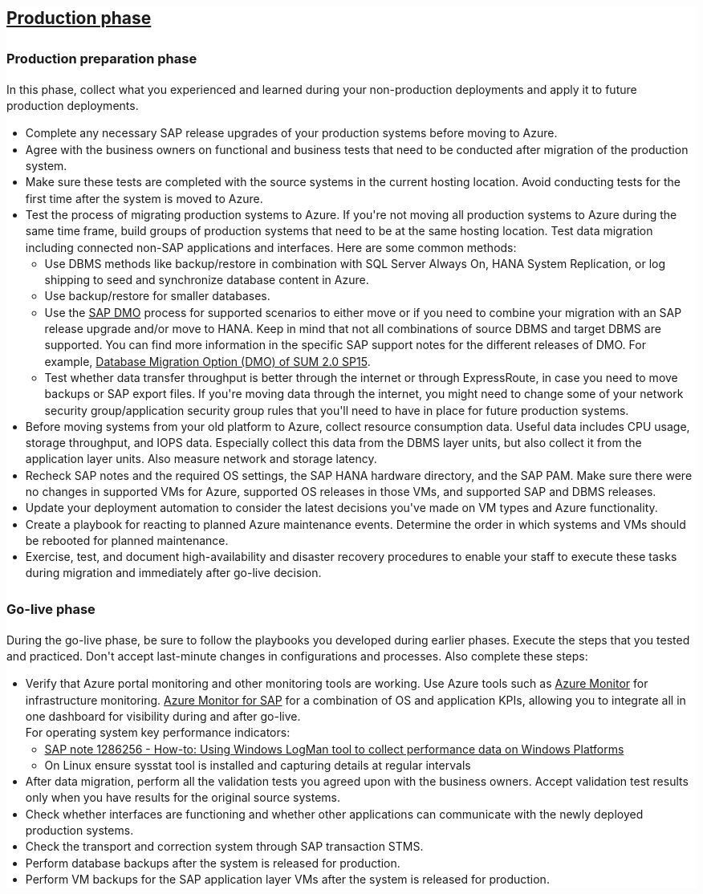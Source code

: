 ## [Production phase](#tab/production)

### Production preparation phase

In this phase, collect what you experienced and learned during your non-production deployments and apply it to future production deployments.

- Complete any necessary SAP release upgrades of your production systems before moving to Azure.
- Agree with the business owners on functional and business tests that need to be conducted after migration of the production system.
- Make sure these tests are completed with the source systems in the current hosting location. Avoid conducting tests for the first time after the system is moved to Azure.
- Test the process of migrating production systems to Azure. If you're not moving all production systems to Azure during the same time frame, build groups of production systems that need to be at the same hosting location. Test data migration including connected non-SAP applications and interfaces.
Here are some common methods:
  - Use DBMS methods like backup/restore in combination with SQL Server Always On, HANA System Replication, or log shipping to seed and synchronize database content in Azure.  
  - Use backup/restore for smaller databases.  
  - Use the [SAP DMO](https://support.sap.com/en/tools/software-logistics-tools/software-update-manager/database-migration-option-dmo.html) process for supported scenarios to either move or if you need to combine your migration with an SAP release upgrade and/or move to HANA. Keep in mind that not all combinations of source DBMS and target DBMS are supported. You can find more information in the specific SAP support notes for the different releases of DMO. For example, [Database Migration Option (DMO) of SUM 2.0 SP15](https://launchpad.support.sap.com/#/notes/3206747).  
  - Test whether data transfer throughput is better through the internet or through ExpressRoute, in case you need to move backups or SAP export files. If you're moving data through the internet, you might need to change some of your network security group/application security group rules that you'll need to have in place for future production systems.  
- Before moving systems from your old platform to Azure, collect resource consumption data. Useful data includes CPU usage, storage throughput, and IOPS data. Especially collect this data from the DBMS layer units, but also collect it from the application layer units. Also measure network and storage latency.
- Recheck SAP notes and the required OS settings, the SAP HANA hardware directory, and the SAP PAM. Make sure there were no changes in supported VMs for Azure, supported OS releases in those VMs, and supported SAP and DBMS releases.
- Update your deployment automation to consider the latest decisions you've made on VM types and Azure functionality.
- Create a playbook for reacting to planned Azure maintenance events. Determine the order in which systems and VMs should be rebooted for planned maintenance. 
- Exercise, test, and document high-availability and disaster recovery procedures to enable your staff to execute these tasks during migration and immediately after go-live decision.

### Go-live phase

During the go-live phase, be sure to follow the playbooks you developed during earlier phases. Execute the steps that you tested and practiced. Don't accept last-minute changes in configurations and processes. Also complete these steps:

- Verify that Azure portal monitoring and other monitoring tools are working. Use Azure tools such as [Azure Monitor](../../azure-monitor/overview.md) for infrastructure monitoring. [Azure Monitor for SAP](../monitor/about-azure-monitor-sap-solutions.md) for a combination of OS and application KPIs, allowing you to integrate all in one dashboard for visibility during and after go-live.  
For operating system key performance indicators:  
  - [SAP note 1286256 - How-to: Using Windows LogMan tool to collect performance data on Windows Platforms](https://launchpad.support.sap.com/#/notes/1286256)  
  - On Linux ensure sysstat tool is installed and capturing details at regular intervals
- After data migration, perform all the validation tests you agreed upon with the business owners. Accept validation test results only when you have results for the original source systems.
- Check whether interfaces are functioning and whether other applications can communicate with the newly deployed production systems.
- Check the transport and correction system through SAP transaction STMS.
- Perform database backups after the system is released for production.
- Perform VM backups for the SAP application layer VMs after the system is released for production.